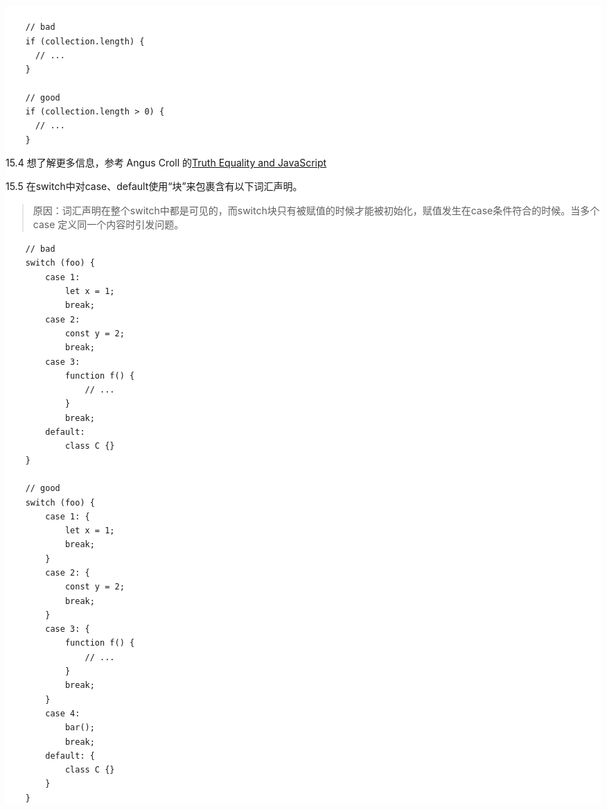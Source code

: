```

    // bad
    if (collection.length) {
      // ...
    }

    // good
    if (collection.length > 0) {
      // ...
    }
```


15.4 想了解更多信息，参考 Angus Croll 的[Truth Equality and JavaScript](https://javascriptweblog.wordpress.com/2011/02/07/truth-equality-and-javascript/#more-2108)


15.5 在switch中对case、default使用“块”来包裹含有以下词汇声明。

> 原因：词汇声明在整个switch中都是可见的，而switch块只有被赋值的时候才能被初始化，赋值发生在case条件符合的时候。当多个case 定义同一个内容时引发问题。

```
    // bad
    switch (foo) {
        case 1:
            let x = 1;
            break;
        case 2:
            const y = 2;
            break;
        case 3:
            function f() {
                // ...
            }
            break;
        default:
            class C {}
    }

    // good
    switch (foo) {
        case 1: {
            let x = 1;
            break;
        }
        case 2: {
            const y = 2;
            break;
        }
        case 3: {
            function f() {
                // ...
            }
            break;
        }
        case 4:
            bar();
            break;
        default: {
            class C {}
        }
    }
```
